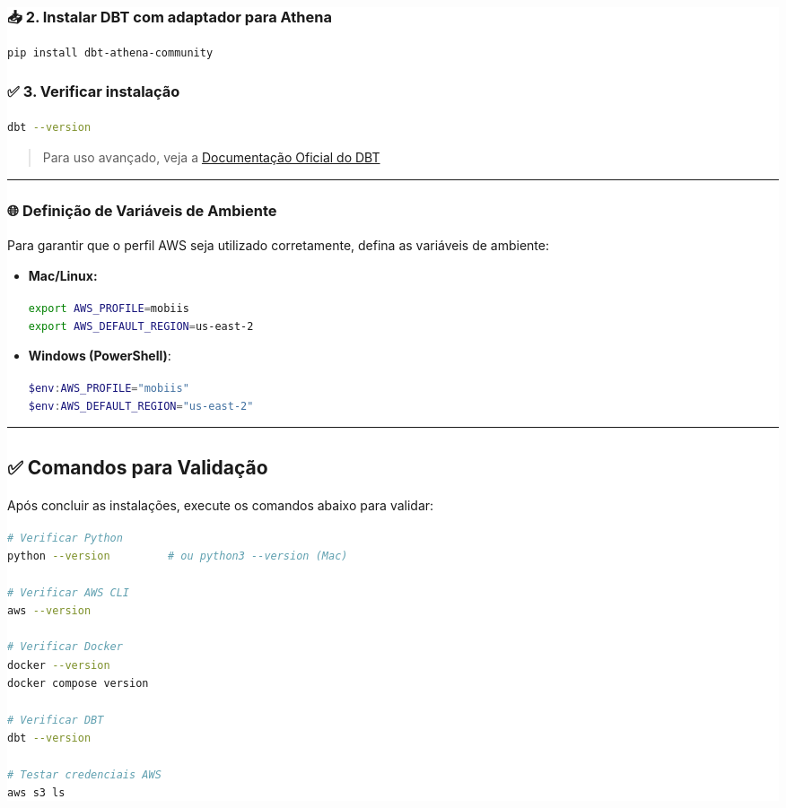 ### 📥 2. Instalar DBT com adaptador para Athena

```bash
pip install dbt-athena-community
```

### ✅ 3. Verificar instalação

```bash
dbt --version
```

> Para uso avançado, veja a [Documentação Oficial do DBT](https://docs.getdbt.com/)

---

### 🌐 Definição de Variáveis de Ambiente

Para garantir que o perfil AWS seja utilizado corretamente, defina as variáveis de ambiente:

- **Mac/Linux:**
  ```bash
  export AWS_PROFILE=mobiis
  export AWS_DEFAULT_REGION=us-east-2
  ```
- **Windows (PowerShell)**:
  ```powershell
  $env:AWS_PROFILE="mobiis"
  $env:AWS_DEFAULT_REGION="us-east-2"
  ```

---

## ✅ Comandos para Validação

Após concluir as instalações, execute os comandos abaixo para validar:

```bash
# Verificar Python
python --version         # ou python3 --version (Mac)

# Verificar AWS CLI
aws --version

# Verificar Docker
docker --version
docker compose version

# Verificar DBT
dbt --version

# Testar credenciais AWS
aws s3 ls
```

